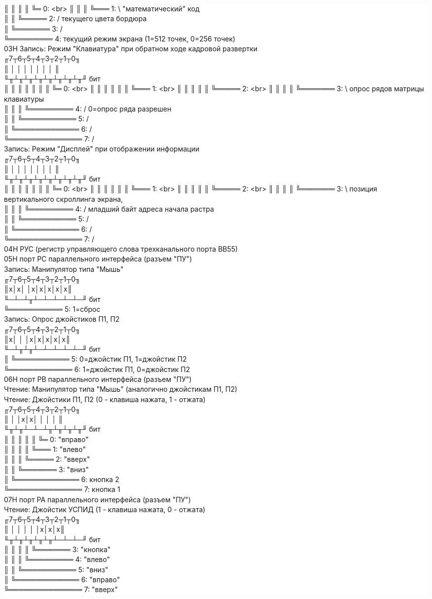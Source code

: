 ║ ║ ║ ║ ╚═  0: \<br>
║ ║ ║ ╚═══  1:  \ "математический" код<br>
║ ║ ╚═════  2:  / текущего цвета бордюра<br>
║ ╚═══════  3: /<br>
╚═════════  4: текущий режим экрана (1=512 точек, 0=256 точек)<br>
03H  Запись: Режим "Клавиатура" при обратном ходе кадровой развертки<br>
╓7┬6┬5┬4┬3┬2┬1┬0╖<br>
║ │ │ │ │ │ │ │ ║<br>
╙╥┴╥┴╥┴╥┴╥┴╥┴╥┴╥╜ бит<br>
║ ║ ║ ║ ║ ║ ║ ╚═  0: \<br>
║ ║ ║ ║ ║ ║ ╚═══  1:  \<br>
║ ║ ║ ║ ║ ╚═════  2:   \<br>
║ ║ ║ ║ ╚═══════  3:    \ опрос рядов матрицы клавиатуры<br>
║ ║ ║ ╚═════════  4:    / 0=опрос ряда разрешен<br>
║ ║ ╚═══════════  5:   /<br>
║ ╚═════════════  6:  /<br>
╚═══════════════  7: /<br>
Запись: Режим "Дисплей" при отображении информации<br>
╓7┬6┬5┬4┬3┬2┬1┬0╖<br>
║ │ │ │ │ │ │ │ ║<br>
╙╥┴╥┴╥┴╥┴╥┴╥┴╥┴╥╜ бит<br>
║ ║ ║ ║ ║ ║ ║ ╚═  0: \<br>
║ ║ ║ ║ ║ ║ ╚═══  1:  \<br>
║ ║ ║ ║ ║ ╚═════  2:   \<br>
║ ║ ║ ║ ╚═══════  3:    \ позиция вертикального скроллинга экрана,<br>
║ ║ ║ ╚═════════  4:    / младший байт адреса начала растра<br>
║ ║ ╚═══════════  5:   /<br>
║ ╚═════════════  6:  /<br>
╚═══════════════  7: /<br>
04H  РУС (регистр управляющего слова трехканального порта ВВ55)<br>
05H  порт PС параллельного интерфейса (разъем "ПУ")<br>
Запись: Манипулятор типа "Мышь"<br>
╓7┬6┬5┬4┬3┬2┬1┬0╖<br>
║x│x│ │x│x│x│x│x║<br>
╙─┴─┴╥┴─┴─┴─┴─┴─╜ бит<br>
╚═══════════  5: 1=сброс<br>
Запись: Опрос джойстиков П1, П2<br>
╓7┬6┬5┬4┬3┬2┬1┬0╖<br>
║х│ │ │x│х│х│х│х║<br>
╙─┴╥┴╥┴─┴─┴─┴─┴─╜ бит<br>
║ ╚═══════════  5: 0=джойстик П1, 1=джойстик П2<br>
╚═════════════  6: 1=джойстик П1, 0=джойстик П2<br>
06H  порт PB параллельного интерфейса (разъем "ПУ")<br>
Чтение: Манипулятор типа "Мышь" (аналогично джойстикам П1, П2)<br>
Чтение: Джойстики П1, П2 (0 - клавиша нажата, 1 - отжата)<br>
╓7┬6┬5┬4┬3┬2┬1┬0╖<br>
║ │ │x│x│ │ │ │ ║<br>
╙╥┴╥┴─┴─┴╥┴╥┴╥┴╥╜ бит<br>
║ ║     ║ ║ ║ ╚═  0: "вправо"<br>
║ ║     ║ ║ ╚═══  1: "влево"<br>
║ ║     ║ ╚═════  2: "вверх"<br>
║ ║     ╚═══════  3: "вниз"<br>
║ ╚═════════════  6: кнопка 2<br>
╚═══════════════  7: кнопка 1<br>
07H  порт PA параллельного интерфейса (разъем "ПУ")<br>
Чтение: Джойстик УСПИД (1 - клавиша нажата, 0 - отжата)<br>
╓7┬6┬5┬4┬3┬2┬1┬0╖<br>
║ │ │ │ │ │x│x│x║<br>
╙╥┴╥┴╥┴╥┴╥┴─┴─┴─╜ бит<br>
║ ║ ║ ║ ╚═══════  3: "кнопка"<br>
║ ║ ║ ╚═════════  4: "влево"<br>
║ ║ ╚═══════════  5: "вниз"<br>
║ ╚═════════════  6: "вправо"<br>
╚═══════════════  7: "вверх"<br>